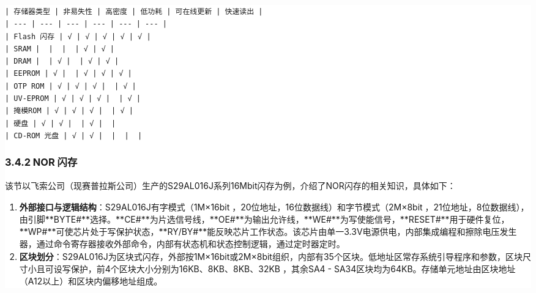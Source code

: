     | 存储器类型 | 非易失性 | 高密度 | 低功耗 | 可在线更新 | 快速读出 |
    | --- | --- | --- | --- | --- | --- |
    | Flash 闪存 | √ | √ | √ | √ | √ |
    | SRAM |  |  |  | √ | √ |
    | DRAM |  | √ |  | √ | √ |
    | EEPROM | √ |  | √ | √ | √ |
    | OTP ROM | √ | √ | √ |  | √ |
    | UV-EPROM | √ | √ | √ |  | √ |
    | 掩模ROM | √ | √ | √ |  | √ |
    | 硬盘 | √ | √ |  | √ |  |
    | CD-ROM 光盘 | √ | √ |  |  |  | 
### 3.4.2 NOR 闪存
该节以飞索公司（现赛普拉斯公司）生产的S29AL016J系列16Mbit闪存为例，介绍了NOR闪存的相关知识，具体如下：

1. **外部接口与逻辑结构**：S29AL016J有字模式（1M×16bit ，20位地址，16位数据线）和字节模式（2M×8bit ，21位地址，8位数据线），由引脚**BYTE#**选择。**CE#**为片选信号线，**OE#**为输出允许线，**WE#**为写使能信号，**RESET#**用于硬件复位，**WP#**可使芯片处于写保护状态，**RY/BY#**能反映芯片工作状态。该芯片由单一3.3V电源供电，内部集成编程和擦除电压发生器，通过命令寄存器接收外部命令，内部有状态机和状态控制逻辑，通过定时器定时。
2. **区块划分**：S29AL016J为区块式闪存，外部按1M×16bit或2M×8bit组织，内部有35个区块。低地址区常存系统引导程序和参数，区块尺寸小且可设写保护，前4个区块大小分别为16KB、8KB、8KB、32KB ，其余SA4 - SA34区块均为64KB。存储单元地址由区块地址（A12以上）和区块内偏移地址组成。